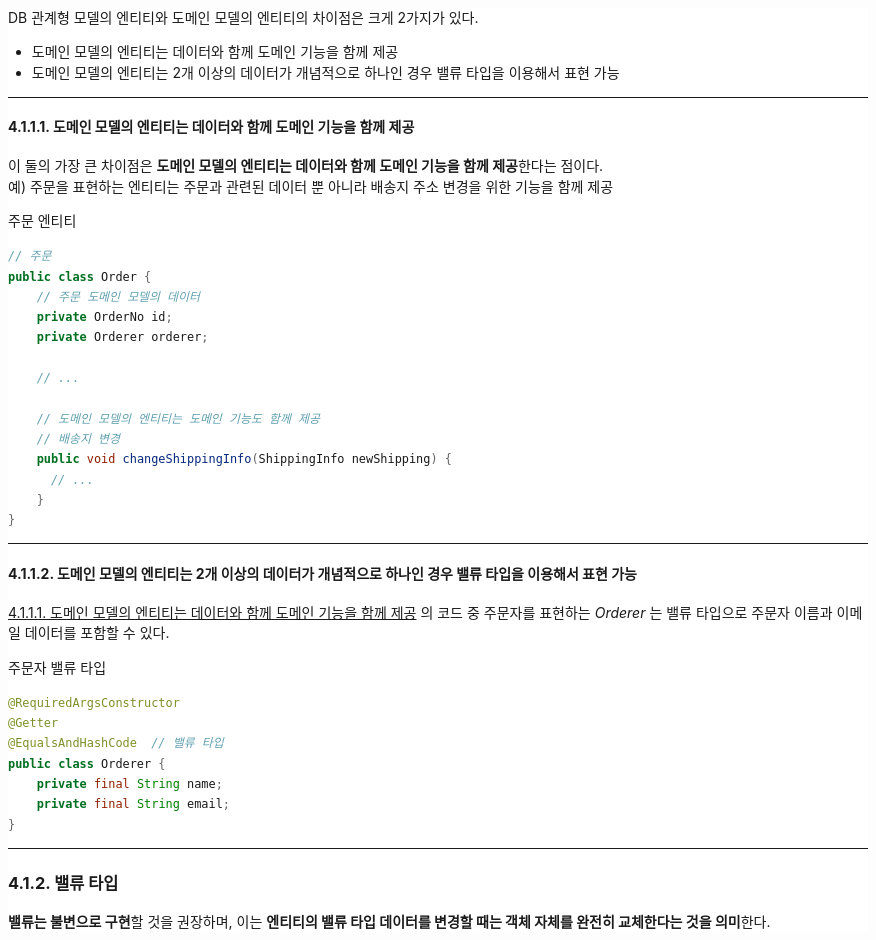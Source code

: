 DB 관계형 모델의 엔티티와 도메인 모델의 엔티티의 차이점은 크게 2가지가 있다.
- 도메인 모델의 엔티티는 데이터와 함께 도메인 기능을 함께 제공
- 도메인 모델의 엔티티는 2개 이상의 데이터가 개념적으로 하나인 경우 밸류 타입을 이용해서 표현 가능

---

#### 4.1.1.1. 도메인 모델의 엔티티는 데이터와 함께 도메인 기능을 함께 제공

이 둘의 가장 큰 차이점은 **도메인 모델의 엔티티는 데이터와 함께 도메인 기능을 함께 제공**한다는 점이다.  
예) 주문을 표현하는 엔티티는 주문과 관련된 데이터 뿐 아니라 배송지 주소 변경을 위한 기능을 함께 제공

주문 엔티티
```java
// 주문
public class Order {
    // 주문 도메인 모델의 데이터
    private OrderNo id;
    private Orderer orderer;
    
    // ...
  
    // 도메인 모델의 엔티티는 도메인 기능도 함께 제공 
    // 배송지 변경
    public void changeShippingInfo(ShippingInfo newShipping) {
      // ...
    }
}
```

---

#### 4.1.1.2. 도메인 모델의 엔티티는 2개 이상의 데이터가 개념적으로 하나인 경우 밸류 타입을 이용해서 표현 가능

[4.1.1.1. 도메인 모델의 엔티티는 데이터와 함께 도메인 기능을 함께 제공](#4111-도메인-모델의-엔티티는-데이터와-함께-도메인-기능을-함께-제공) 의 코드 중 주문자를 표현하는 
_Orderer_ 는 밸류 타입으로 주문자 이름과 이메일 데이터를 포함할 수 있다.

주문자 밸류 타입
```java
@RequiredArgsConstructor
@Getter
@EqualsAndHashCode  // 밸류 타입
public class Orderer {
    private final String name;
    private final String email;
}
```

---

### 4.1.2. 밸류 타입

**밸류는 불변으로 구현**할 것을 권장하며, 이는 **엔티티의 밸류 타입 데이터를 변경할 때는 객체 자체를 완전히 교체한다는 것을 의미**한다.
